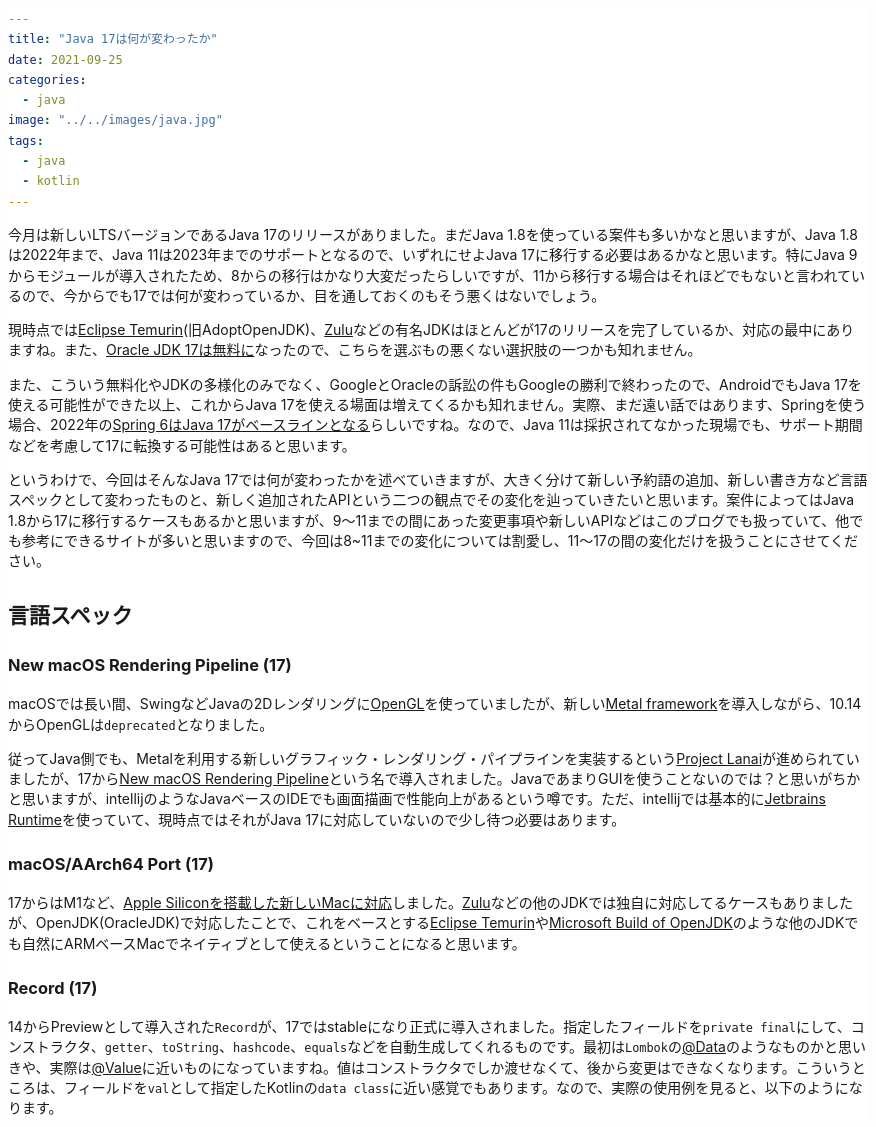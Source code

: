 ```yaml
---
title: "Java 17は何が変わったか"
date: 2021-09-25
categories:
  - java
image: "../../images/java.jpg"
tags:
  - java
  - kotlin
---
```


今月は新しいLTSバージョンであるJava 17のリリースがありました。まだJava 1.8を使っている案件も多いかなと思いますが、Java 1.8は2022年まで、Java 11は2023年までのサポートとなるので、いずれにせよJava 17に移行する必要はあるかなと思います。特にJava 9からモジュールが導入されたため、8からの移行はかなり大変だったらしいですが、11から移行する場合はそれほどでもないと言われているので、今からでも17では何が変わっているか、目を通しておくのもそう悪くはないでしょう。

現時点では[Eclipse Temurin](https://adoptium.net)(旧AdoptOpenJDK)、[Zulu](https://www.azul.com/downloads/)などの有名JDKはほとんどが17のリリースを完了しているか、対応の最中にありますね。また、[Oracle JDK 17は無料に](https://www.itmedia.co.jp/news/articles/2109/15/news147.html)なったので、こちらを選ぶもの悪くない選択肢の一つかも知れません。

また、こういう無料化やJDKの多様化のみでなく、GoogleとOracleの訴訟の件もGoogleの勝利で終わったので、AndroidでもJava 17を使える可能性ができた以上、これからJava 17を使える場面は増えてくるかも知れません。実際、まだ遠い話ではあります、Springを使う場合、2022年の[Spring 6はJava 17がベースラインとなる](https://spring.io/blog/2021/09/02/a-java-17-and-jakarta-ee-9-baseline-for-spring-framework-6)らしいですね。なので、Java 11は採択されてなかった現場でも、サポート期間などを考慮して17に転換する可能性はあると思います。

というわけで、今回はそんなJava 17では何が変わったかを述べていきますが、大きく分けて新しい予約語の追加、新しい書き方など言語スペックとして変わったものと、新しく追加されたAPIという二つの観点でその変化を辿っていきたいと思います。案件によってはJava 1.8から17に移行するケースもあるかと思いますが、9〜11までの間にあった変更事項や新しいAPIなどはこのブログでも扱っていて、他でも参考にできるサイトが多いと思いますので、今回は8~11までの変化については割愛し、11〜17の間の変化だけを扱うことにさせてください。

## 言語スペック

### New macOS Rendering Pipeline (17)

macOSでは長い間、SwingなどJavaの2Dレンダリングに[OpenGL](https://www.opengl.org/)を使っていましたが、新しい[Metal framework](https://developer.apple.com/metal/)を導入しながら、10.14からOpenGLは`deprecated`となりました。

従ってJava側でも、Metalを利用する新しいグラフィック・レンダリング・パイプラインを実装するという[Project Lanai](https://openjdk.java.net/projects/lanai/)が進められていましたが、17から[New macOS Rendering Pipeline](https://openjdk.java.net/jeps/382)という名で導入されました。JavaであまりGUIを使うことないのでは？と思いがちかと思いますが、intellijのようなJavaベースのIDEでも画面描画で性能向上があるという噂です。ただ、intellijでは基本的に[Jetbrains Runtime](https://confluence.jetbrains.com/display/JBR/JetBrains+Runtime)を使っていて、現時点ではそれがJava 17に対応していないので少し待つ必要はあります。

### macOS/AArch64 Port (17)

17からはM1など、[Apple Siliconを搭載した新しいMacに対応](https://openjdk.java.net/jeps/391)しました。[Zulu](https://www.azul.com/downloads/)などの他のJDKでは独自に対応してるケースもありましたが、OpenJDK(OracleJDK)で対応したことで、これをベースとする[Eclipse Temurin](https://adoptium.net/)や[Microsoft Build of OpenJDK](https://www.microsoft.com/openjdk)のような他のJDKでも自然にARMベースMacでネイティブとして使えるということになると思います。

### Record (17)

14からPreviewとして導入された`Record`が、17ではstableになり正式に導入されました。指定したフィールドを`private final`にして、コンストラクタ、`getter`、`toString`、`hashcode`、`equals`などを自動生成してくれるものです。最初は`Lombok`の[@Data](https://projectlombok.org/features/Data)のようなものかと思いきや、実際は[@Value](https://projectlombok.org/features/Value)に近いものになっていますね。値はコンストラクタでしか渡せなくて、後から変更はできなくなります。こういうところは、フィールドを`val`として指定したKotlinの`data class`に近い感覚でもあります。なので、実際の使用例を見ると、以下のようになります。
